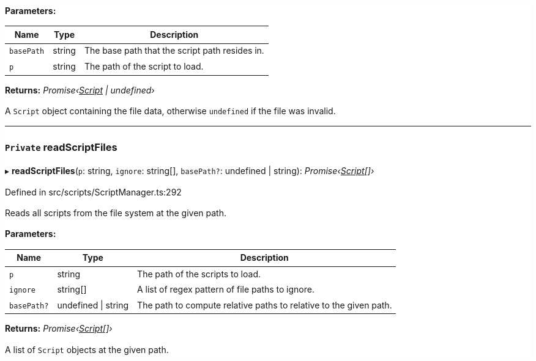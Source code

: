 **Parameters:**

Name | Type | Description |
------ | ------ | ------ |
`basePath` | string | The base path that the script path resides in. |
`p` | string | The path of the script to load. |

**Returns:** *Promise‹[Script](../interfaces/script.md) | undefined›*

A `Script` object containing the file data, otherwise `undefined` if the file was invalid.

___

### `Private` readScriptFiles

▸ **readScriptFiles**(`p`: string, `ignore`: string[], `basePath?`: undefined | string): *Promise‹[Script](../interfaces/script.md)[]›*

Defined in src/scripts/ScriptManager.ts:292

Reads all scripts from the file system at the given path.

**Parameters:**

Name | Type | Description |
------ | ------ | ------ |
`p` | string | The path of the scripts to load. |
`ignore` | string[] | A list of regex pattern of file paths to ignore. |
`basePath?` | undefined &#124; string | The path to compute relative paths to relative to the given path. |

**Returns:** *Promise‹[Script](../interfaces/script.md)[]›*

A list of `Script` objects at the given path.
